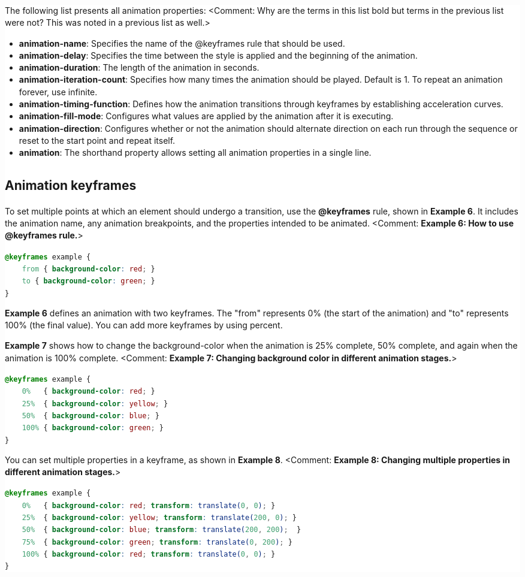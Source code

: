 The following list presents all animation properties:
<Comment: Why are the terms in this list bold but terms in the previous list were not? This was noted in a previous list as well.>
- **animation-name**: Specifies the name of the @keyframes rule that should be used.
- **animation-delay**: Specifies the time between the style is applied and the beginning of the animation.
- **animation-duration**: The length of the animation in seconds.
- **animation-iteration-count**: Specifies how many times the animation should be played. Default is 1. To repeat an animation forever, use infinite.
- **animation-timing-function**: Defines how the animation transitions through keyframes by establishing acceleration curves.
- **animation-fill-mode**: Configures what values are applied by the animation after it is executing.
- **animation-direction**: Configures whether or not the animation should alternate direction on each run through the sequence or reset to the start point and repeat itself.
- **animation**: The shorthand property allows setting all animation properties in a single line.

## Animation keyframes

To set multiple points at which an element should undergo a transition, use the **@keyframes** rule, shown in __Example 6__. It includes the animation name, any animation breakpoints, and the properties intended to be animated. 
<Comment: __Example 6: How to use **@keyframes** rule.__>
``` CSS
@keyframes example {
    from { background-color: red; }
    to { background-color: green; }
}
```

__Example 6__ defines an animation with two keyframes. The "from" represents 0% (the start of the animation) and "to" represents 100% (the final value). You can add more keyframes by using percent.

__Example 7__ shows how to change the background-color when the animation is 25% complete, 50% complete, and again when the animation is 100% complete.
<Comment: __Example 7: Changing background color in different animation stages.__>
``` CSS
@keyframes example {
    0%   { background-color: red; }
    25%  { background-color: yellow; }
    50%  { background-color: blue; }
    100% { background-color: green; }
}
```

You can set multiple properties in a keyframe, as shown in __Example 8__.
<Comment: __Example 8: Changing multiple properties in different animation stages.__>
``` CSS
@keyframes example {
    0%   { background-color: red; transform: translate(0, 0); }
    25%  { background-color: yellow; transform: translate(200, 0); }
    50%  { background-color: blue; transform: translate(200, 200);  }
    75%  { background-color: green; transform: translate(0, 200); }
    100% { background-color: red; transform: translate(0, 0); }
}
```
